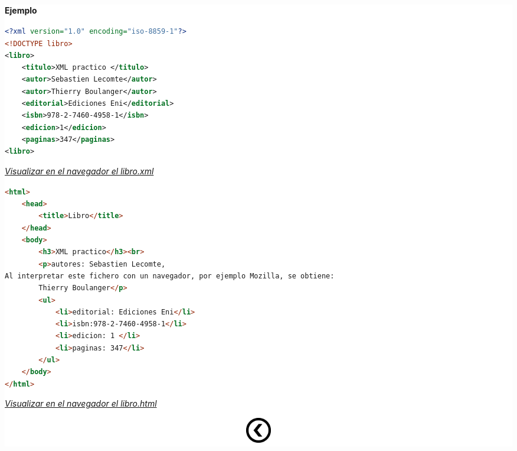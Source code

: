 __Ejemplo__

```xml 
<?xml version="1.0" encoding="iso‐8859‐1"?>  
<!DOCTYPE libro>  
<libro>  
 	<titulo>XML practico </titulo>  
 	<autor>Sebastien Lecomte</autor>  
 	<autor>Thierry Boulanger</autor>  
 	<editorial>Ediciones Eni</editorial>  
 	<isbn>978‐2‐7460‐4958‐1</isbn>  
 	<edicion>1</edicion>  
 	<paginas>347</paginas>  
<libro>
```
_[Visualizar en el navegador el libro.xml](ejemplo/libro.xml)_

```html 
<html>  
 	<head>  
 	 	<title>Libro</title>  
 	</head>  
 	<body>  
 	 	<h3>XML practico</h3><br>  
 	 	<p>autores: Sebastien Lecomte,  
Al interpretar este fichero con un navegador, por ejemplo Mozilla, se obtiene:  
 	 	Thierry Boulanger</p>  
 	 	<ul>  
 	 	 	<li>editorial: Ediciones Eni</li>  
 	 	 	<li>isbn:978‐2‐7460‐4958‐1</li>  
 	 	 	<li>edicion: 1 </li>  
 	 	 	<li>paginas: 347</li>  
 	 	</ul>  
 	</body>  
</html>	  
```

_[Visualizar en el navegador el libro.html](ejemplo/libro.html)_ 


</div>

<div align="center">
	<a href="README.md"><img src="../../img/before.png" alt="In" style="width:42px;height:42px;"></a>